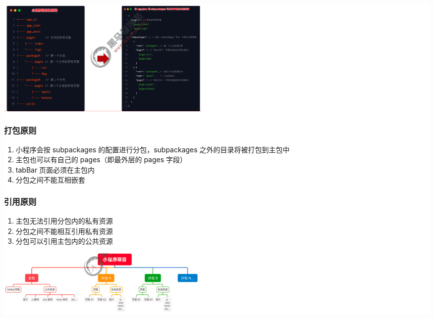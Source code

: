   <img src="./img/Xnip2022-03-04_01-04-09.jpg" width="400">
</div>

### 打包原则

1. 小程序会按 subpackages 的配置进行分包，subpackages 之外的目录将被打包到主包中
2. 主包也可以有自己的 pages（即最外层的 pages 字段）
3. tabBar 页面必须在主包内
4. 分包之间不能互相嵌套

### 引用原则

1. 主包无法引用分包内的私有资源
2. 分包之间不能相互引用私有资源
3. 分包可以引用主包内的公共资源

<div>
  <img src="./img/Xnip2022-03-04_00-59-54.jpg" width="400">
</div>
